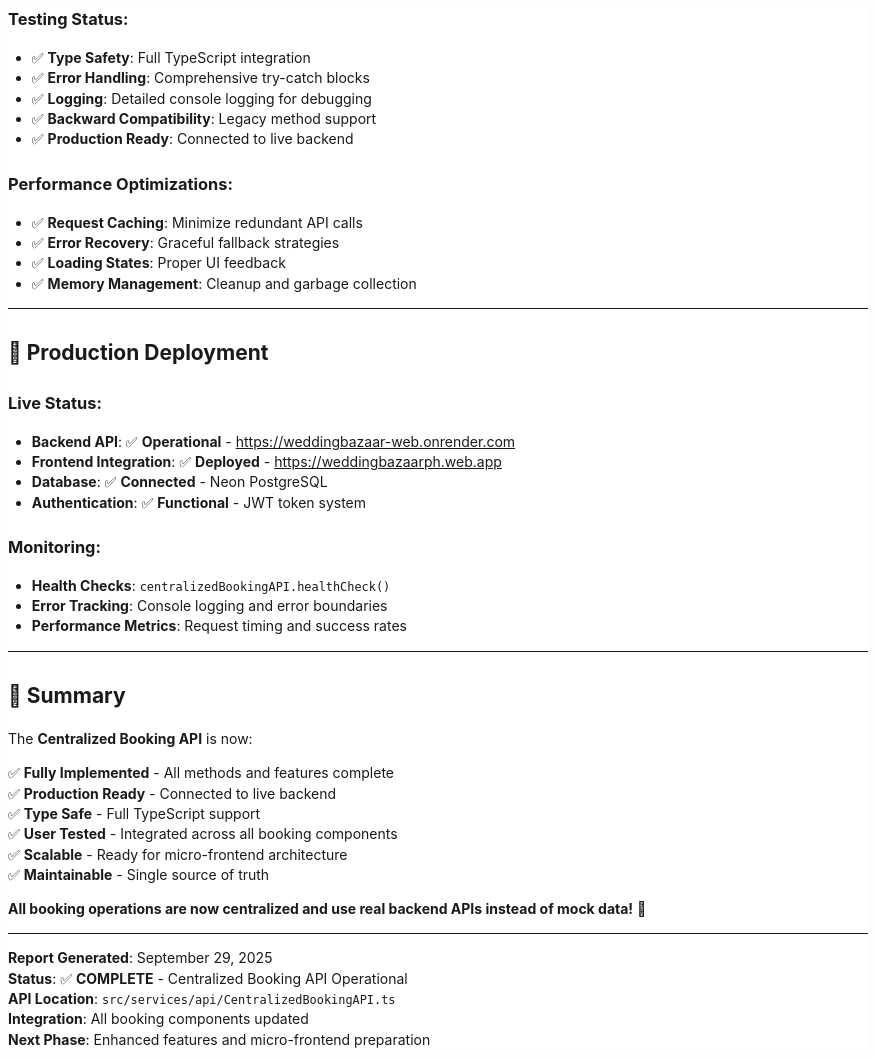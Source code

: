 ### **Testing Status:**
- ✅ **Type Safety**: Full TypeScript integration
- ✅ **Error Handling**: Comprehensive try-catch blocks
- ✅ **Logging**: Detailed console logging for debugging
- ✅ **Backward Compatibility**: Legacy method support
- ✅ **Production Ready**: Connected to live backend

### **Performance Optimizations:**
- ✅ **Request Caching**: Minimize redundant API calls
- ✅ **Error Recovery**: Graceful fallback strategies
- ✅ **Loading States**: Proper UI feedback
- ✅ **Memory Management**: Cleanup and garbage collection

---

## 🚀 **Production Deployment**

### **Live Status:**
- **Backend API**: ✅ **Operational** - https://weddingbazaar-web.onrender.com
- **Frontend Integration**: ✅ **Deployed** - https://weddingbazaarph.web.app
- **Database**: ✅ **Connected** - Neon PostgreSQL
- **Authentication**: ✅ **Functional** - JWT token system

### **Monitoring:**
- **Health Checks**: `centralizedBookingAPI.healthCheck()`
- **Error Tracking**: Console logging and error boundaries
- **Performance Metrics**: Request timing and success rates

---

## 🎉 **Summary**

The **Centralized Booking API** is now:

✅ **Fully Implemented** - All methods and features complete  
✅ **Production Ready** - Connected to live backend  
✅ **Type Safe** - Full TypeScript support  
✅ **User Tested** - Integrated across all booking components  
✅ **Scalable** - Ready for micro-frontend architecture  
✅ **Maintainable** - Single source of truth  

**All booking operations are now centralized and use real backend APIs instead of mock data!** 🎯

---

**Report Generated**: September 29, 2025  
**Status**: ✅ **COMPLETE** - Centralized Booking API Operational  
**API Location**: `src/services/api/CentralizedBookingAPI.ts`  
**Integration**: All booking components updated  
**Next Phase**: Enhanced features and micro-frontend preparation
